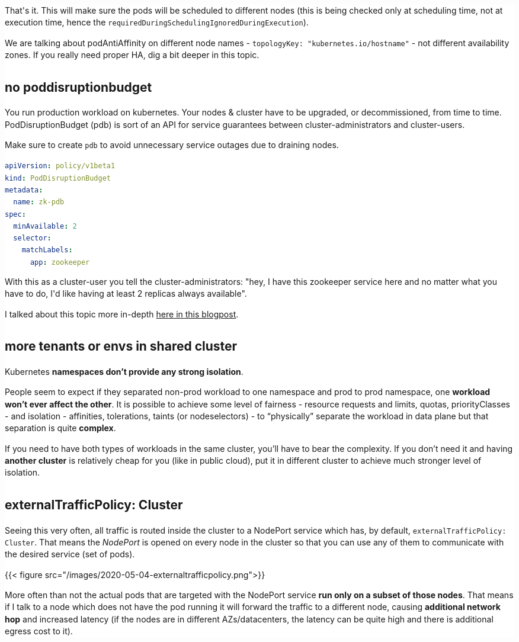 That's it. This will make sure the pods will be scheduled to different nodes (this is being checked only at scheduling time, not at execution time, hence the `requiredDuringSchedulingIgnoredDuringExecution`).

We are talking about podAntiAffinity on different node names - `topologyKey: "kubernetes.io/hostname"` - not different availability zones. If you really need proper HA, dig a bit deeper in this topic.

## no poddisruptionbudget
You run production workload on kubernetes. Your nodes & cluster have to be upgraded, or decommissioned, from time to time. PodDisruptionBudget (pdb) is sort of an API for service guarantees between cluster-administrators and cluster-users.


Make sure to create `pdb` to avoid unnecessary service outages due to draining nodes.
```yaml
apiVersion: policy/v1beta1
kind: PodDisruptionBudget
metadata:
  name: zk-pdb
spec:
  minAvailable: 2
  selector:
    matchLabels:
      app: zookeeper
```

With this as a cluster-user you tell the cluster-administrators: "hey, I have this zookeeper service here and no matter what you have to do, I'd like having at least 2 replicas always available".

I talked about this topic more in-depth [here in this blogpost](https://blog.marekbartik.com/posts/2018-06-29_kubernetes-in-production-poddisruptionbudget/).

## more tenants or envs in shared cluster
Kubernetes **namespaces don’t provide any strong isolation**.

People seem to expect if they separated non-prod workload to one namespace and prod to prod namespace, one **workload won’t ever affect the other**. It is possible to achieve some level of fairness - resource requests and limits, quotas, priorityClasses - and isolation - affinities, tolerations, taints (or nodeselectors) - to “physically” separate the workload in data plane but that separation is quite **complex**.

If you need to have both types of workloads in the same cluster, you’ll have to bear the complexity. If you don’t need it and having **another cluster** is relatively cheap for you (like in public cloud), put it in different cluster to achieve much stronger level of isolation.

## externalTrafficPolicy: Cluster
Seeing this very often, all traffic is routed inside the cluster to a NodePort service which has, by default, `externalTrafficPolicy: Cluster`. That means the *NodePort* is opened on every node in the cluster so that you can use any of them to communicate with the desired service (set of pods).

{{< figure src="/images/2020-05-04-externaltrafficpolicy.png">}}

More often than not the actual pods that are targeted with the NodePort service **run only on a subset of those nodes**. That means if I talk to a node which does not have the pod running it will forward the traffic to a different node, causing **additional network hop** and increased latency (if the nodes are in different AZs/datacenters, the latency can be quite high and there is additional egress cost to it).
